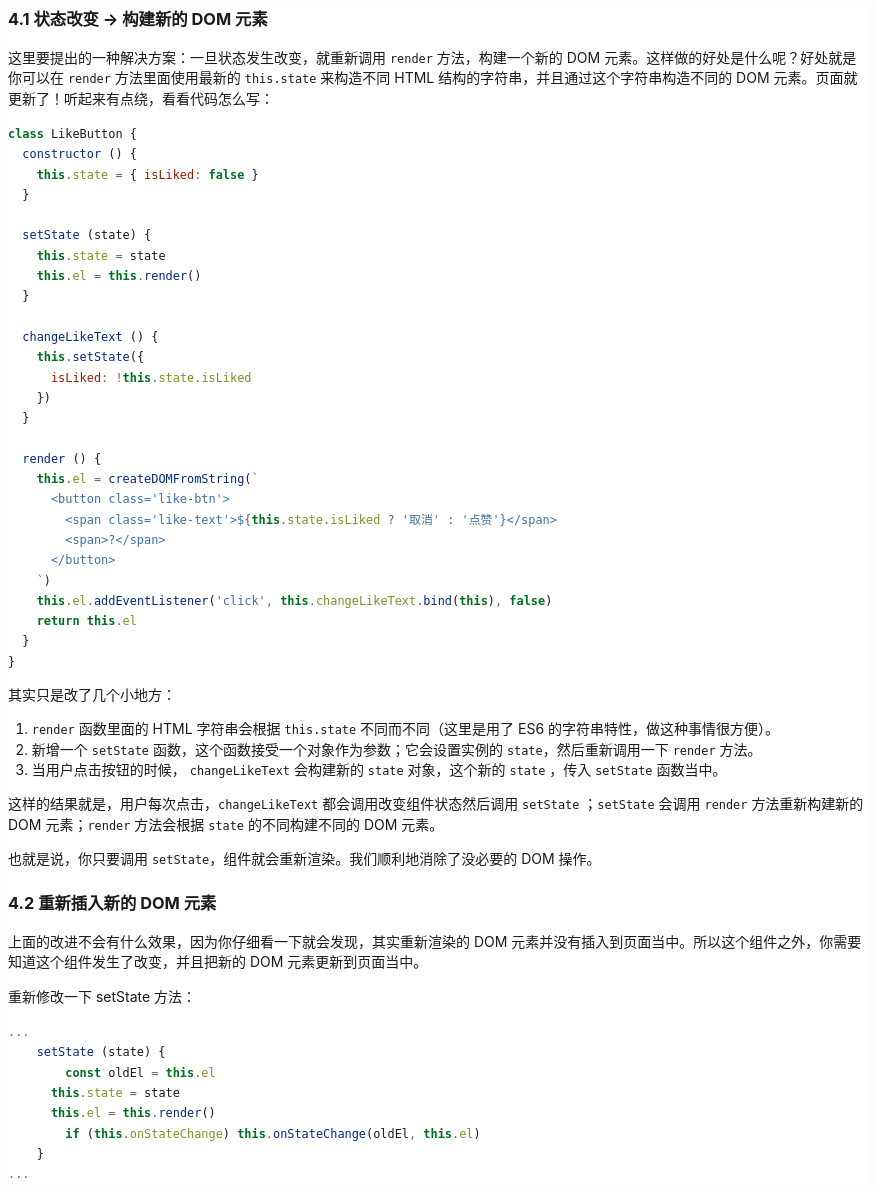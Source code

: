 ### 4.1 状态改变 -> 构建新的 DOM 元素
这里要提出的一种解决方案：一旦状态发生改变，就重新调用 `render` 方法，构建一个新的 DOM 元素。这样做的好处是什么呢？好处就是你可以在 `render` 方法里面使用最新的 `this.state` 来构造不同 HTML 结构的字符串，并且通过这个字符串构造不同的 DOM 元素。页面就更新了！听起来有点绕，看看代码怎么写：
```js
class LikeButton {
  constructor () {
    this.state = { isLiked: false }
  }

  setState (state) {
    this.state = state
    this.el = this.render()
  }

  changeLikeText () {
    this.setState({
      isLiked: !this.state.isLiked
    })
  }

  render () {
    this.el = createDOMFromString(`
      <button class='like-btn'>
        <span class='like-text'>${this.state.isLiked ? '取消' : '点赞'}</span>
        <span>?</span>
      </button>
    `)
    this.el.addEventListener('click', this.changeLikeText.bind(this), false)
    return this.el
  }
}
```

其实只是改了几个小地方：
1. `render` 函数里面的 HTML 字符串会根据 `this.state` 不同而不同（这里是用了 ES6 的字符串特性，做这种事情很方便）。
2. 新增一个 `setState` 函数，这个函数接受一个对象作为参数；它会设置实例的 `state`，然后重新调用一下 `render` 方法。
3. 当用户点击按钮的时候， `changeLikeText` 会构建新的 `state` 对象，这个新的 `state` ，传入 `setState` 函数当中。

这样的结果就是，用户每次点击，`changeLikeText` 都会调用改变组件状态然后调用 `setState` ；`setState` 会调用 `render` 方法重新构建新的 DOM 元素；`render` 方法会根据 `state` 的不同构建不同的 DOM 元素。

也就是说，你只要调用 `setState`，组件就会重新渲染。我们顺利地消除了没必要的 DOM 操作。

### 4.2 重新插入新的 DOM 元素
上面的改进不会有什么效果，因为你仔细看一下就会发现，其实重新渲染的 DOM 元素并没有插入到页面当中。所以这个组件之外，你需要知道这个组件发生了改变，并且把新的 DOM 元素更新到页面当中。

重新修改一下 setState 方法：
```js
...
    setState (state) {
        const oldEl = this.el
      this.state = state
      this.el = this.render()
        if (this.onStateChange) this.onStateChange(oldEl, this.el)
    }
...
```
